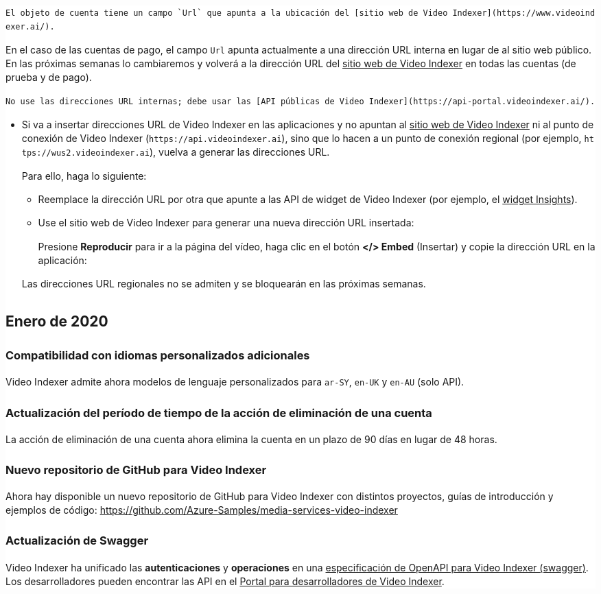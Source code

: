     El objeto de cuenta tiene un campo `Url` que apunta a la ubicación del [sitio web de Video Indexer](https://www.videoindexer.ai/).
En el caso de las cuentas de pago, el campo `Url` apunta actualmente a una dirección URL interna en lugar de al sitio web público.
En las próximas semanas lo cambiaremos y volverá a la dirección URL del [sitio web de Video Indexer](https://www.videoindexer.ai/) en todas las cuentas (de prueba y de pago).

    No use las direcciones URL internas; debe usar las [API públicas de Video Indexer](https://api-portal.videoindexer.ai/).
* Si va a insertar direcciones URL de Video Indexer en las aplicaciones y no apuntan al [sitio web de Video Indexer](https://www.videoindexer.ai/) ni al punto de conexión de Video Indexer (`https://api.videoindexer.ai`), sino que lo hacen a un punto de conexión regional (por ejemplo, `https://wus2.videoindexer.ai`), vuelva a generar las direcciones URL.

   Para ello, haga lo siguiente:

    * Reemplace la dirección URL por otra que apunte a las API de widget de Video Indexer (por ejemplo, el [widget Insights](https://api-portal.videoindexer.ai/api-details#api=Operations&operation=Get-Video-Insights-Widget)).
    * Use el sitio web de Video Indexer para generar una nueva dirección URL insertada:
         
         Presione **Reproducir** para ir a la página del vídeo, haga clic en el botón **&lt;/&gt; Embed** (Insertar) y copie la dirección URL en la aplicación:
   
    Las direcciones URL regionales no se admiten y se bloquearán en las próximas semanas.

## <a name="january-2020"></a>Enero de 2020
 
### <a name="custom-language-support-for-additional-languages"></a>Compatibilidad con idiomas personalizados adicionales

Video Indexer admite ahora modelos de lenguaje personalizados para `ar-SY`, `en-UK` y `en-AU` (solo API).
 
### <a name="delete-account-timeframe-action-update"></a>Actualización del período de tiempo de la acción de eliminación de una cuenta

La acción de eliminación de una cuenta ahora elimina la cuenta en un plazo de 90 días en lugar de 48 horas.
 
### <a name="new-video-indexer-github-repository"></a>Nuevo repositorio de GitHub para Video Indexer

Ahora hay disponible un nuevo repositorio de GitHub para Video Indexer con distintos proyectos, guías de introducción y ejemplos de código: https://github.com/Azure-Samples/media-services-video-indexer
 
### <a name="swagger-update"></a>Actualización de Swagger

Video Indexer ha unificado las **autenticaciones** y **operaciones** en una [especificación de OpenAPI para Video Indexer (swagger)](https://api-portal.videoindexer.ai/api-details#api=Operations&operation). Los desarrolladores pueden encontrar las API en el [Portal para desarrolladores de Video Indexer](https://api-portal.videoindexer.ai/).
